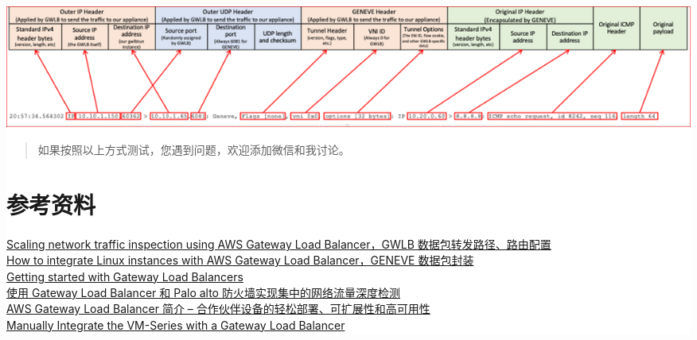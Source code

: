 ![GENEVE packet encapsulation](/assets/img/IMG_20221006-125844738.png)   

> 如果按照以上方式测试，您遇到问题，欢迎添加微信和我讨论。  

# 参考资料
[Scaling network traffic inspection using AWS Gateway Load Balancer，GWLB 数据包转发路径、路由配置](https://aws.amazon.com/blogs/networking-and-content-delivery/scaling-network-traffic-inspection-using-aws-gateway-load-balancer/)  
[How to integrate Linux instances with AWS Gateway Load Balancer，GENEVE 数据包封装](https://aws.amazon.com/blogs/networking-and-content-delivery/how-to-integrate-linux-instances-with-aws-gateway-load-balancer/)  
[Getting started with Gateway Load Balancers](https://docs.amazonaws.cn/en_us/elasticloadbalancing/latest/gateway/getting-started.html)  
[使用 Gateway Load Balancer 和 Palo alto 防火墙实现集中的网络流量深度检测](https://aws.amazon.com/cn/blogs/china/centralized-network-traffic-depth-detection-using-gateway-load-balancer-and-palo-alto-firewalls/)  
[AWS Gateway Load Balancer 简介 – 合作伙伴设备的轻松部署、可扩展性和高可用性](https://aws.amazon.com/cn/blogs/china/introducing-aws-gateway-load-balancer-easy-deployment-scalability-and-high-availability-for-partner-appliances/)  
[Manually Integrate the VM-Series with a Gateway Load Balancer](https://docs.paloaltonetworks.com/vm-series/10-1/vm-series-deployment/set-up-the-vm-series-firewall-on-aws/vm-series-integration-with-gateway-load-balancer/integrate-the-vm-series-with-an-aws-gateway-load-balancer/manually-integrate-the-vm-series-with-a-gateway-load-balancer)  